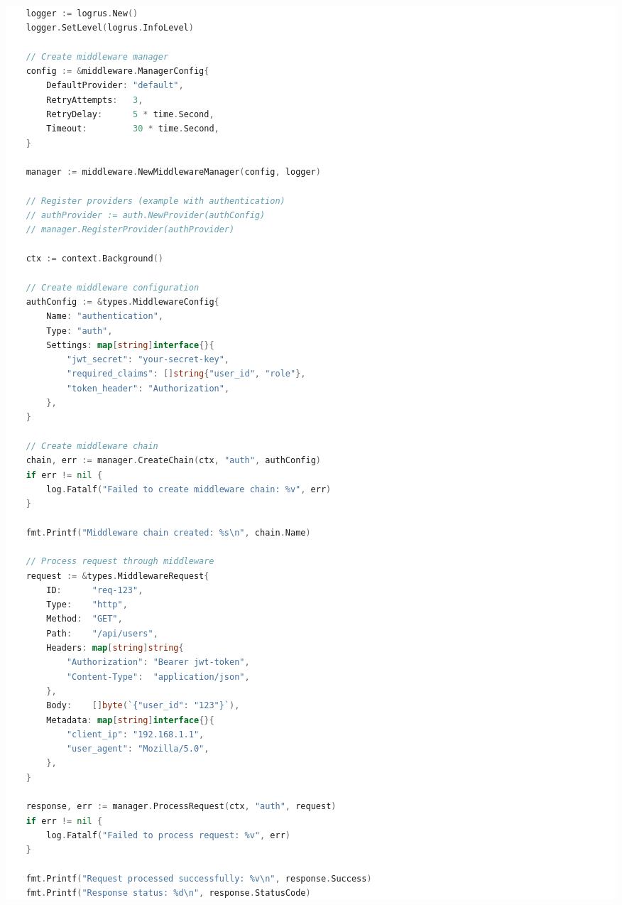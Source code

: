 ```go
    logger := logrus.New()
    logger.SetLevel(logrus.InfoLevel)

    // Create middleware manager
    config := &middleware.ManagerConfig{
        DefaultProvider: "default",
        RetryAttempts:   3,
        RetryDelay:      5 * time.Second,
        Timeout:         30 * time.Second,
    }

    manager := middleware.NewMiddlewareManager(config, logger)

    // Register providers (example with authentication)
    // authProvider := auth.NewProvider(authConfig)
    // manager.RegisterProvider(authProvider)

    ctx := context.Background()

    // Create middleware configuration
    authConfig := &types.MiddlewareConfig{
        Name: "authentication",
        Type: "auth",
        Settings: map[string]interface{}{
            "jwt_secret": "your-secret-key",
            "required_claims": []string{"user_id", "role"},
            "token_header": "Authorization",
        },
    }

    // Create middleware chain
    chain, err := manager.CreateChain(ctx, "auth", authConfig)
    if err != nil {
        log.Fatalf("Failed to create middleware chain: %v", err)
    }

    fmt.Printf("Middleware chain created: %s\n", chain.Name)

    // Process request through middleware
    request := &types.MiddlewareRequest{
        ID:      "req-123",
        Type:    "http",
        Method:  "GET",
        Path:    "/api/users",
        Headers: map[string]string{
            "Authorization": "Bearer jwt-token",
            "Content-Type":  "application/json",
        },
        Body:    []byte(`{"user_id": "123"}`),
        Metadata: map[string]interface{}{
            "client_ip": "192.168.1.1",
            "user_agent": "Mozilla/5.0",
        },
    }

    response, err := manager.ProcessRequest(ctx, "auth", request)
    if err != nil {
        log.Fatalf("Failed to process request: %v", err)
    }

    fmt.Printf("Request processed successfully: %v\n", response.Success)
    fmt.Printf("Response status: %d\n", response.StatusCode)

```